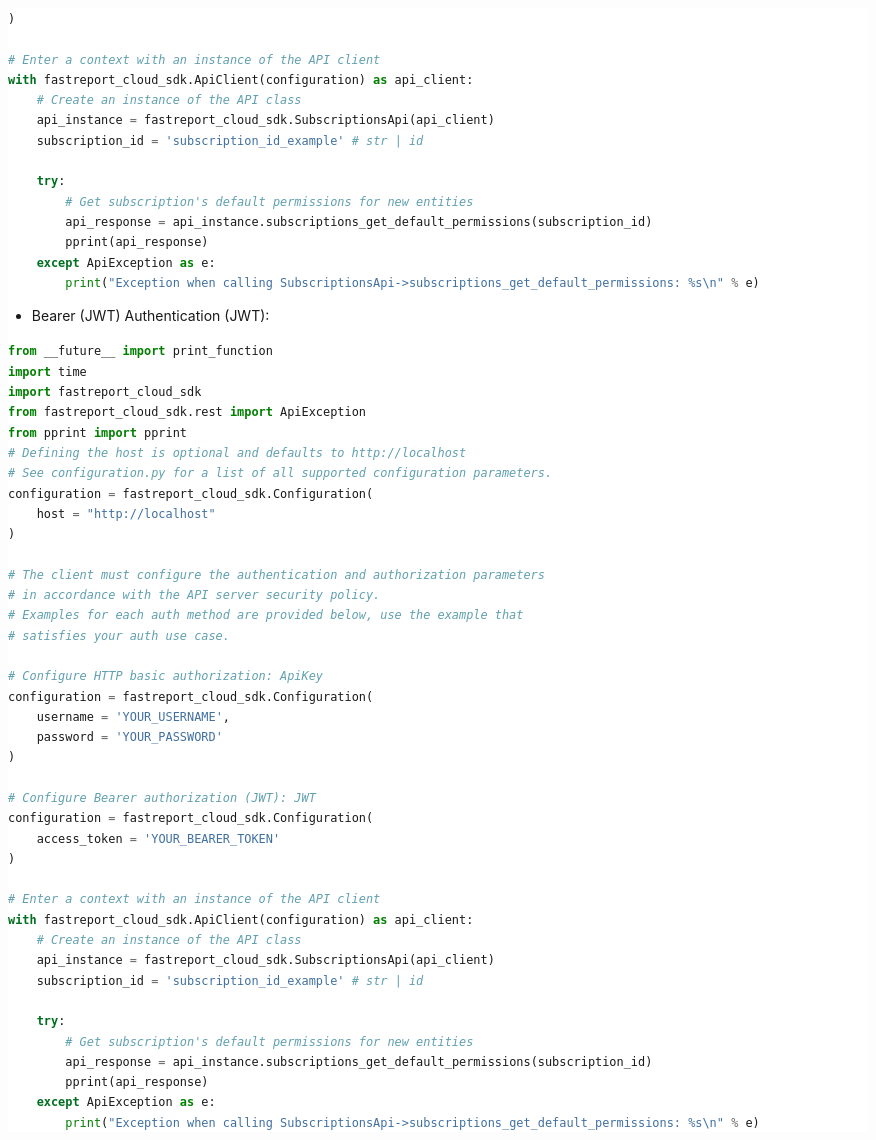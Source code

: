 ```python
)

# Enter a context with an instance of the API client
with fastreport_cloud_sdk.ApiClient(configuration) as api_client:
    # Create an instance of the API class
    api_instance = fastreport_cloud_sdk.SubscriptionsApi(api_client)
    subscription_id = 'subscription_id_example' # str | id

    try:
        # Get subscription's default permissions for new entities
        api_response = api_instance.subscriptions_get_default_permissions(subscription_id)
        pprint(api_response)
    except ApiException as e:
        print("Exception when calling SubscriptionsApi->subscriptions_get_default_permissions: %s\n" % e)
```

* Bearer (JWT) Authentication (JWT):
```python
from __future__ import print_function
import time
import fastreport_cloud_sdk
from fastreport_cloud_sdk.rest import ApiException
from pprint import pprint
# Defining the host is optional and defaults to http://localhost
# See configuration.py for a list of all supported configuration parameters.
configuration = fastreport_cloud_sdk.Configuration(
    host = "http://localhost"
)

# The client must configure the authentication and authorization parameters
# in accordance with the API server security policy.
# Examples for each auth method are provided below, use the example that
# satisfies your auth use case.

# Configure HTTP basic authorization: ApiKey
configuration = fastreport_cloud_sdk.Configuration(
    username = 'YOUR_USERNAME',
    password = 'YOUR_PASSWORD'
)

# Configure Bearer authorization (JWT): JWT
configuration = fastreport_cloud_sdk.Configuration(
    access_token = 'YOUR_BEARER_TOKEN'
)

# Enter a context with an instance of the API client
with fastreport_cloud_sdk.ApiClient(configuration) as api_client:
    # Create an instance of the API class
    api_instance = fastreport_cloud_sdk.SubscriptionsApi(api_client)
    subscription_id = 'subscription_id_example' # str | id

    try:
        # Get subscription's default permissions for new entities
        api_response = api_instance.subscriptions_get_default_permissions(subscription_id)
        pprint(api_response)
    except ApiException as e:
        print("Exception when calling SubscriptionsApi->subscriptions_get_default_permissions: %s\n" % e)
```
